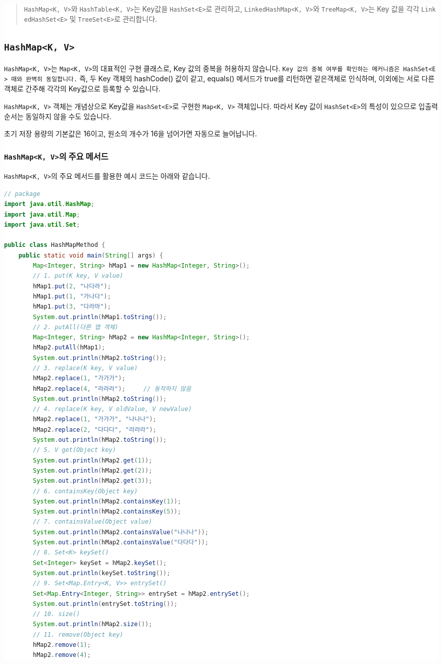 > `HashMap<K, V>`와 `HashTable<K, V>`는 Key값을 `HashSet<E>`로 관리하고, `LinkedHashMap<K, V>`와 `TreeMap<K, V>`는 Key 값을 각각 `LinkedHashSet<E>` 및 `TreeSet<E>`로 관리합니다.


## `HashMap<K, V>`
`HashMap<K, V>`는 `Map<K, V>`의 대표적인 구현 클래스로, Key 값의 중복을 허용하지 않습니다.
`Key 값의 중복 여부를 확인하는 메커니즘은 HashSet<E> 때와 완벽히 동일합니다.`
즉, 두 Key 객체의 hashCode() 값이 같고, equals() 메서드가 true를 리턴하면 같은객체로 인식하며, 이외에는 서로 다른 객체로 간주해 각각의 Key값으로 등록할 수 있습니다.

`HashMap<K, V>` 객체는 개념상으로 Key값을 `HashSet<E>`로 구현한 `Map<K, V>` 객체입니다.
따라서 Key 값이 `HashSet<E>`의 특성이 있으므로 입출력 순서는 동일하지 않을 수도 있습니다.

초기 저장 용량의 기본값은 16이고, 원소의 개수가 16을 넘어가면 자동으로 늘어납니다.

### `HashMap<K, V>`의 주요 메서드
`HashMap<K, V>`의 주요 메서드를 활용한 예시 코드는 아래와 같습니다.

```java
// package
import java.util.HashMap;
import java.util.Map;
import java.util.Set;

public class HashMapMethod {
    public static void main(String[] args) {
        Map<Integer, String> hMap1 = new HashMap<Integer, String>();
        // 1. put(K key, V value)
        hMap1.put(2, "나다라");
        hMap1.put(1, "가나다");
        hMap1.put(3, "다라마");
        System.out.println(hMap1.toString());
        // 2. putAll(다른 맵 객체)
        Map<Integer, String> hMap2 = new HashMap<Integer, String>();
        hMap2.putAll(hMap1);
        System.out.println(hMap2.toString());
        // 3. replace(K key, V value)
        hMap2.replace(1, "가가가");
        hMap2.replace(4, "라라라");     // 동작하지 않음
        System.out.println(hMap2.toString());
        // 4. replace(K key, V oldValue, V newValue)
        hMap2.replace(1, "가가가", "나나나");
        hMap2.replace(2, "다다다", "라라라");
        System.out.println(hMap2.toString());
        // 5. V get(Object key)
        System.out.println(hMap2.get(1));
        System.out.println(hMap2.get(2));
        System.out.println(hMap2.get(3));
        // 6. containsKey(Object key)
        System.out.println(hMap2.containsKey(1));
        System.out.println(hMap2.containsKey(5));
        // 7. containsValue(Object value)
        System.out.println(hMap2.containsValue("나나나"));
        System.out.println(hMap2.containsValue("다다다"));
        // 8. Set<K> keySet()
        Set<Integer> keySet = hMap2.keySet();
        System.out.println(keySet.toString());
        // 9. Set<Map.Entry<K, V>> entrySet()
        Set<Map.Entry<Integer, String>> entrySet = hMap2.entrySet();
        System.out.println(entrySet.toString());
        // 10. size()
        System.out.println(hMap2.size());
        // 11. remove(Object key)
        hMap2.remove(1);
        hMap2.remove(4);
```